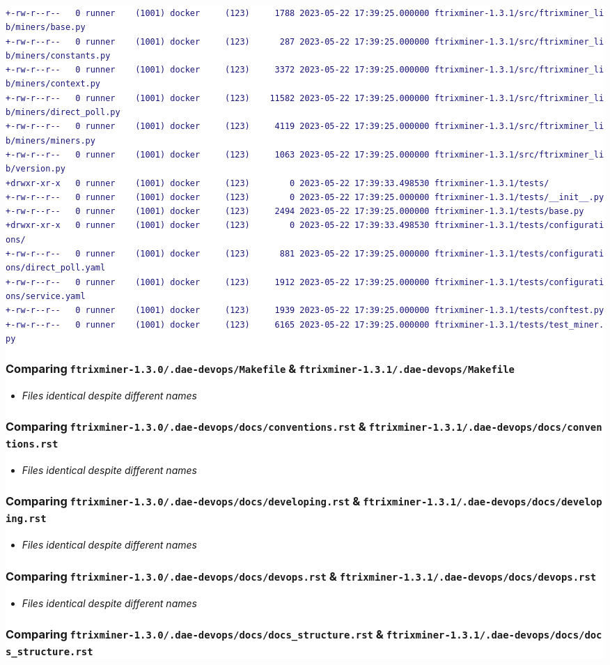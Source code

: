 ```diff
+-rw-r--r--   0 runner    (1001) docker     (123)     1788 2023-05-22 17:39:25.000000 ftrixminer-1.3.1/src/ftrixminer_lib/miners/base.py
+-rw-r--r--   0 runner    (1001) docker     (123)      287 2023-05-22 17:39:25.000000 ftrixminer-1.3.1/src/ftrixminer_lib/miners/constants.py
+-rw-r--r--   0 runner    (1001) docker     (123)     3372 2023-05-22 17:39:25.000000 ftrixminer-1.3.1/src/ftrixminer_lib/miners/context.py
+-rw-r--r--   0 runner    (1001) docker     (123)    11582 2023-05-22 17:39:25.000000 ftrixminer-1.3.1/src/ftrixminer_lib/miners/direct_poll.py
+-rw-r--r--   0 runner    (1001) docker     (123)     4119 2023-05-22 17:39:25.000000 ftrixminer-1.3.1/src/ftrixminer_lib/miners/miners.py
+-rw-r--r--   0 runner    (1001) docker     (123)     1063 2023-05-22 17:39:25.000000 ftrixminer-1.3.1/src/ftrixminer_lib/version.py
+drwxr-xr-x   0 runner    (1001) docker     (123)        0 2023-05-22 17:39:33.498530 ftrixminer-1.3.1/tests/
+-rw-r--r--   0 runner    (1001) docker     (123)        0 2023-05-22 17:39:25.000000 ftrixminer-1.3.1/tests/__init__.py
+-rw-r--r--   0 runner    (1001) docker     (123)     2494 2023-05-22 17:39:25.000000 ftrixminer-1.3.1/tests/base.py
+drwxr-xr-x   0 runner    (1001) docker     (123)        0 2023-05-22 17:39:33.498530 ftrixminer-1.3.1/tests/configurations/
+-rw-r--r--   0 runner    (1001) docker     (123)      881 2023-05-22 17:39:25.000000 ftrixminer-1.3.1/tests/configurations/direct_poll.yaml
+-rw-r--r--   0 runner    (1001) docker     (123)     1912 2023-05-22 17:39:25.000000 ftrixminer-1.3.1/tests/configurations/service.yaml
+-rw-r--r--   0 runner    (1001) docker     (123)     1939 2023-05-22 17:39:25.000000 ftrixminer-1.3.1/tests/conftest.py
+-rw-r--r--   0 runner    (1001) docker     (123)     6165 2023-05-22 17:39:25.000000 ftrixminer-1.3.1/tests/test_miner.py
```

### Comparing `ftrixminer-1.3.0/.dae-devops/Makefile` & `ftrixminer-1.3.1/.dae-devops/Makefile`

 * *Files identical despite different names*

### Comparing `ftrixminer-1.3.0/.dae-devops/docs/conventions.rst` & `ftrixminer-1.3.1/.dae-devops/docs/conventions.rst`

 * *Files identical despite different names*

### Comparing `ftrixminer-1.3.0/.dae-devops/docs/developing.rst` & `ftrixminer-1.3.1/.dae-devops/docs/developing.rst`

 * *Files identical despite different names*

### Comparing `ftrixminer-1.3.0/.dae-devops/docs/devops.rst` & `ftrixminer-1.3.1/.dae-devops/docs/devops.rst`

 * *Files identical despite different names*

### Comparing `ftrixminer-1.3.0/.dae-devops/docs/docs_structure.rst` & `ftrixminer-1.3.1/.dae-devops/docs/docs_structure.rst`

